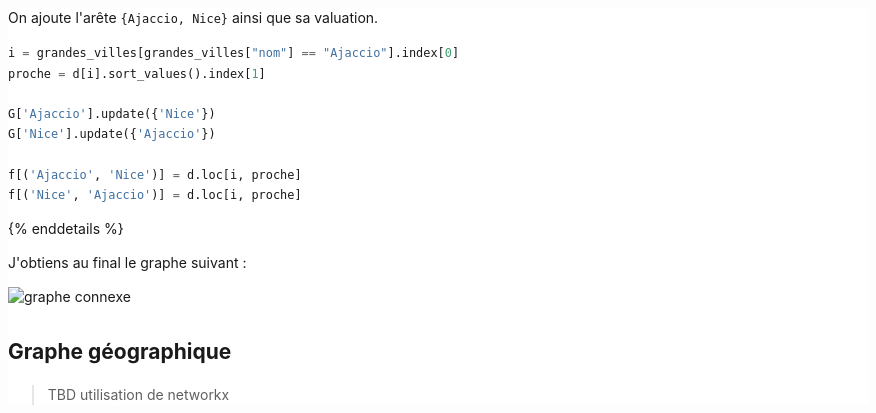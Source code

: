 On ajoute l'arête `{Ajaccio, Nice}` ainsi que sa valuation.

```python
i = grandes_villes[grandes_villes["nom"] == "Ajaccio"].index[0]
proche = d[i].sort_values().index[1]

G['Ajaccio'].update({'Nice'})
G['Nice'].update({'Ajaccio'})

f[('Ajaccio', 'Nice')] = d.loc[i, proche]
f[('Nice', 'Ajaccio')] = d.loc[i, proche]
```

{% enddetails %}

J'obtiens au final le graphe suivant :

![graphe connexe](./graphe_connexe.png)

## Graphe géographique

> TBD utilisation de networkx

